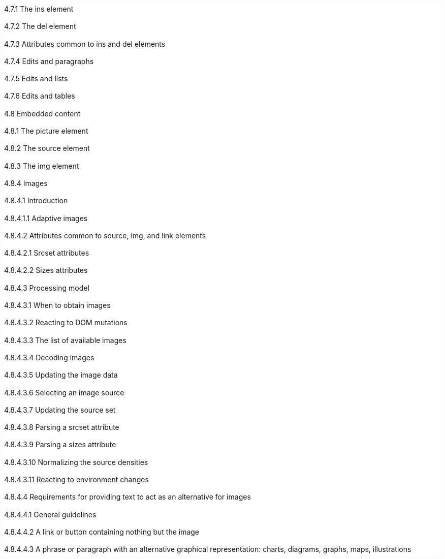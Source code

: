 4.7.1 The ins element

4.7.2 The del element

4.7.3 Attributes common to ins and del elements

4.7.4 Edits and paragraphs

4.7.5 Edits and lists

4.7.6 Edits and tables

4.8 Embedded content

4.8.1 The picture element

4.8.2 The source element

4.8.3 The img element

4.8.4 Images

4.8.4.1 Introduction

4.8.4.1.1 Adaptive images

4.8.4.2 Attributes common to source, img, and link elements

4.8.4.2.1 Srcset attributes

4.8.4.2.2 Sizes attributes

4.8.4.3 Processing model

4.8.4.3.1 When to obtain images

4.8.4.3.2 Reacting to DOM mutations

4.8.4.3.3 The list of available images

4.8.4.3.4 Decoding images

4.8.4.3.5 Updating the image data

4.8.4.3.6 Selecting an image source

4.8.4.3.7 Updating the source set

4.8.4.3.8 Parsing a srcset attribute

4.8.4.3.9 Parsing a sizes attribute

4.8.4.3.10 Normalizing the source densities

4.8.4.3.11 Reacting to environment changes

4.8.4.4 Requirements for providing text to act as an alternative for images

4.8.4.4.1 General guidelines

4.8.4.4.2 A link or button containing nothing but the image

4.8.4.4.3 A phrase or paragraph with an alternative graphical representation: charts, diagrams, graphs, maps, 
illustrations
